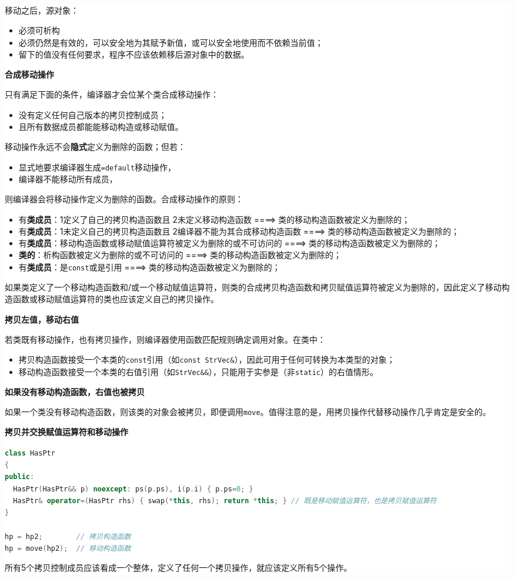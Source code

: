 移动之后，源对象：

- 必须可析构
- 必须仍然是有效的，可以安全地为其赋予新值，或可以安全地使用而不依赖当前值；
- 留下的值没有任何要求，程序不应该依赖移后源对象中的数据。

**合成移动操作**

只有满足下面的条件，编译器才会位某个类合成移动操作：

- 没有定义任何自己版本的拷贝控制成员；
- 且所有数据成员都能能移动构造或移动赋值。

移动操作永远不会**隐式**定义为删除的函数；但若：

- 显式地要求编译器生成`=default`移动操作，
- 编译器不能移动所有成员，

则编译器会将移动操作定义为删除的函数。合成移动操作的原则：

- 有**类成员**：1定义了自己的拷贝构造函数且 2未定义移动构造函数                        ====>  类的移动构造函数被定义为删除的；
- 有**类成员**：1未定义自己的拷贝构造函数且 2编译器不能为其合成移动构造函数 ====> 类的移动构造函数被定义为删除的；
- 有**类成员**：移动构造函数或移动赋值运算符被定义为删除的或不可访问的          ====> 类的移动构造函数被定义为删除的；
- **类的**：析构函数被定义为删除的或不可访问的                                                        ====> 类的移动构造函数被定义为删除的；
- 有**类成员**：是`const`或是引用                                                                                   ====> 类的移动构造函数被定义为删除的；

如果类定义了一个移动构造函数和/或一个移动赋值运算符，则类的合成拷贝构造函数和拷贝赋值运算符被定义为删除的，因此定义了移动构造函数或移动赋值运算符的类也应该定义自己的拷贝操作。

**拷贝左值，移动右值**

若类既有移动操作，也有拷贝操作，则编译器使用函数匹配规则确定调用对象。在类中：

- 拷贝构造函数接受一个本类的`const`引用（如`const StrVec&`），因此可用于任何可转换为本类型的对象；
- 移动构造函数接受一个本类的右值引用（如`StrVec&&`），只能用于实参是（非`static`）的右值情形。

**如果没有移动构造函数，右值也被拷贝**

如果一个类没有移动构造函数，则该类的对象会被拷贝，即便调用`move`。值得注意的是，用拷贝操作代替移动操作几乎肯定是安全的。

**拷贝并交换赋值运算符和移动操作**

```cpp
class HasPtr
{
public:
  HasPtr(HasPtr&& p) noexcept: ps(p.ps), i(p.i) { p.ps=0; }
  HasPtr& operator=(HasPtr rhs) { swap(*this, rhs); return *this; } // 既是移动赋值运算符，也是拷贝赋值运算符
}

hp = hp2;        // 拷贝构造函数
hp = move(hp2);  // 移动构造函数
```

所有5个拷贝控制成员应该看成一个整体，定义了任何一个拷贝操作，就应该定义所有5个操作。